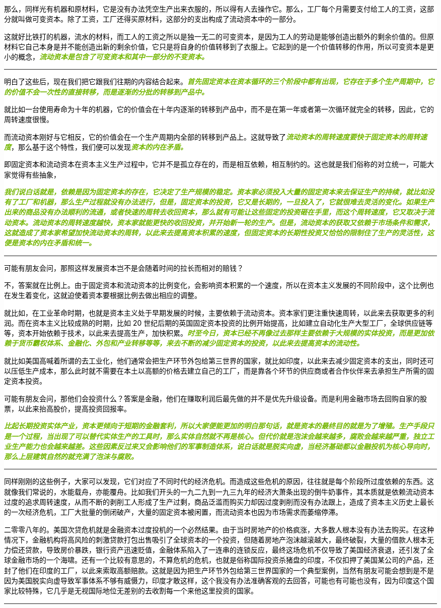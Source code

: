 <font style="color:black;">那么，同样光有机器和原材料，它是没有办法凭空生产出来衣服的，所以得有人去操作它。那么，工厂每个月需要支付给工人的工资，这部分就叫做可变资本。除了工资，工厂还得买原材料，这部分的支出构成了流动资本中的一部分。</font>

<font style="color:black;">这就好比铁打的机器，流水的材料，而工人的工资之所以是独一无二的可变资本，是因为工人的劳动是能够创造出额外的剩余价值的。但原材料它自己本身是并不能创造出新的剩余价值，它只是将自身的价值转移到了衣服上。它起到的是一个价值转移的作用，所以可变资本是更小的概念，</font>_**<font style="color:#74B602;">流动资本是包含了可变资本和其中一部分的不变资本。</font>**_

---

<font style="color:black;">明白了这些后，现在我们把它跟我们往期的内容结合起来。</font>_**<font style="color:#74B602;">首先固定资本在资本循环的三个阶段中都有出现，它存在于多个生产周期中，它的价值不会一次性的直接转移，而是逐渐的分批的转移到产品中。</font>**_

<font style="color:black;">就比如一台使用寿命为十年的机器，它的价值会在十年内逐渐的转移到产品中，而不是在第一年或者第一次循环就完全的转移，因此，它的周转速度很慢。</font>

<font style="color:black;">而流动资本刚好与它相反，它的价值会在一个生产周期内全部的转移到产品上。这就导致了</font>_**<font style="color:#74B602;">流动资本的周转速度要快于固定资本的周转速度</font>**_<font style="color:black;">，那么基于这个特性，我们便可以发现</font>_**<font style="color:#74B602;">资本的内在矛盾。</font>**_

<font style="color:black;">即固定资本和流动资本在资本主义生产过程中，它并不是孤立存在的，而是相互依赖，相互制约的。这也就是我们俗称的对立统一，可能大家觉得有些抽象，</font>

_**<font style="color:#74B602;">我们说白话就是，依赖是因为固定资本的存在，它决定了生产规模的稳定。资本家必须投入大量的固定资本来去保证生产的持续，就比如没有了工厂和机器，那么生产过程就没有办法进行，但是，固定资本的投资，它又是长期的，一旦投入了，它就很难去灵活的变化。如果生产出来的商品没有办法顺利的流通，或者快速的周转去收回资本，那么就有可能让这些固定的投资砸在手里，而这个周转速度，它又取决于流动资本。流动资本的周转速度越快，资本家就能更快的收回投资，并开始新一轮的生产。但是，流动资本的获取又依赖于市场条件和需求，这就造成了资本家希望加快流动资本的周转，以此来去提高资本积累的速度，但固定资本的长期性投资又恰恰的限制住了生产的灵活性，这便是资本的内在矛盾和统一。</font>**_

---

<font style="color:black;">可能有朋友会问，那照这样发展资本岂不是会随着时间的拉长而相对的赔钱？</font>

<font style="color:black;">不，答案就在比例上。由于固定资本和流动资本的比例变化，会影响资本积累的一个速度，所以在资本主义发展的不同阶段中，这个比例也在发生着变化，这就迫使着资本要根据比例去做出相应的调整。</font>

<font style="color:black;">就比如，在工业革命时期，也就是资本主义处于早期发展的时候，主要依赖于流动资本。资本家们更注重快速周转，以此来去获取更多的利润。而在资本主义比较成熟的时期，比如 20 世纪后期的英国固定资本投资的比例开始提高，比如建立自动化生产大型工厂，全球供应链等等，资本开始依赖于技术，以此来去提高生产，加快积累。</font>_**<font style="color:#74B602;">时至今日，资本已经不再像过去那样主要依赖于大规模的实体投资，而是更加依赖于货币霸权体系、金融化、外包和产业转移等等，来去不断的减少固定资本的投资，以此来去提高资本的流动性。</font>**_

<font style="color:black;">就比如美国高喊着所谓的去工业化，他们通常会把生产环节外包给第三世界的国家，就比如印度，以此来去减少固定资本的支出，同时还可以压低生产成本，那么此时就不需要在本土以高额的价格去建立自己的工厂，而是靠各个环节的供应商或者合作伙伴来去承担生产所需的固定资本投资。</font>

<font style="color:black;">可能有朋友会问，那他们会投资什么？答案是金融，他们在赚取利润后最先做的并不是优先升级设备。而是利用金融市场去回购自家的股票，以此来抬高股价，提高投资回报率。</font>

_**<font style="color:#74B602;">比起长期投资实体产业，资本更倾向于短期的金融套利，所以大家便能更加的明白那句话，就是资本的最终目的就是为了增殖。生产手段只是一个过程，当出现了可以替代实体生产的工具时，那么实体自然就不再是核心。但代价就是泡沫会越来越多，腐败会越来越严重，独立工业生产能力也会越来越差。这些因素反过来又会影响他们的军事制造体系，说白话就是脱实向虚，当经济基础都以金融投机为核心导向时，那么上层建筑自然的就充满了泡沫与腐败。</font>**_

---

<font style="color:black;">同样刚刚的这些例子，大家可以发现，它们对应了不同时代的经济危机。而造成这些危机的原因，往往就是每个阶段所过度依赖的东西。这就像我们常说的，水能载舟，亦能覆舟。比如我们开头的一九二九到一九三九年的经济大萧条出现的倒牛奶事件，其本质就是依赖流动资本过度的追求周转速度，从而不断的剥削工人形成了生产过剩，商品泛滥而购买力却因过度剥削而没有办法跟上，造成了资本主义历史上最长的一次经济危机，工厂大批量的倒闭破产，大量的固定资本被闲置，而流动资本也因为市场需求而萎缩停滞。</font>

<font style="color:black;">二零零八年的。美国次贷危机就是金融资本过度投机的一个必然结果。由于当时房地产的价格疯涨，大多数人根本没有办法去购买。在这种情况下，金融机构将高风险的刺激贷款打包出售吸引了全球资本的一个投资，但随着房地产泡沫越滚越大，最终破裂，大量的借款人根本无力偿还贷款，导致房价暴跌，银行资产迅速贬值，金融体系陷入了一连串的连锁反应，最终这场危机不仅导致了美国经济衰退，还引发了全球金融市场的一个海啸。还有一个比较有意思的，不算危机的危机，也就是俗称国际投资杀猪盘的印度，不仅扣押了美国某公司的产品，还封了他们在印度的工厂，以此来索取高额赔款。这就是因为把生产环节外包给第三世界国家的一个典型案例，当然有朋友可能会想到是不是因为美国脱实向虚导致军事体系不够有威慑力，印度才敢这样，这个我没有办法准确客观的去回答，可能也有可能也没有，因为印度这个国家比较特殊，它几乎是无视国际地位无差别的去收割每一个来他这里投资的国家。</font>

---